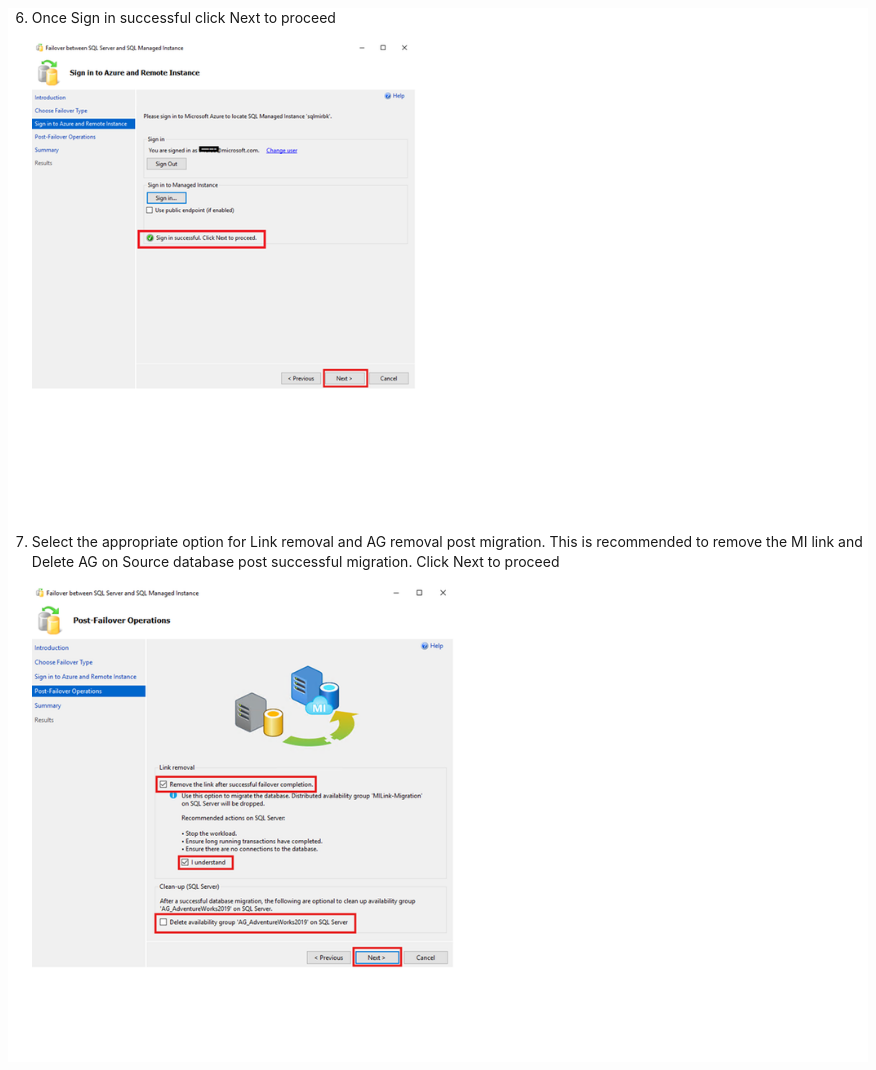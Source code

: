 6. Once Sign in successful click Next to proceed

    ![AccessValidation_MILink_SSMS_Failover_SignIn_SQLMI_Success](https://github.com/Azure/tech-connect-migration-lab/blob/main/SQL/docs/Images/Img53_AccessValidation_MILink_SSMS_Failover_SignIn_SQLMI_Success.png?raw=true)

7. Select the appropriate option for Link removal and AG removal post migration. This is recommended to remove the MI link and Delete AG on Source database post successful migration. Click Next to proceed

    ![AccessValidation_MILink_SSMS_Failover_PostFailover_Operations](https://github.com/Azure/tech-connect-migration-lab/blob/main/SQL/docs/Images/Img54_AccessValidation_MILink_SSMS_Failover_PostFailover_Operations.png?raw=true)
